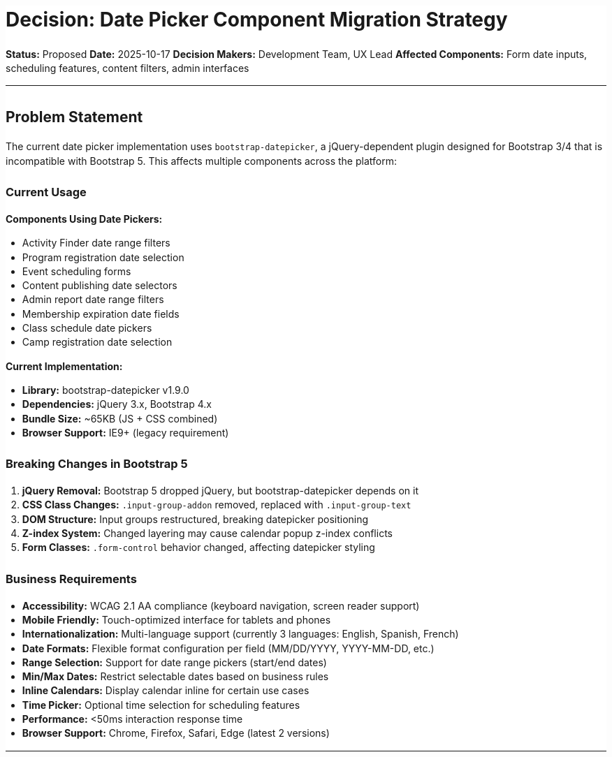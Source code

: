 # Decision: Date Picker Component Migration Strategy

**Status:** Proposed
**Date:** 2025-10-17
**Decision Makers:** Development Team, UX Lead
**Affected Components:** Form date inputs, scheduling features, content filters, admin interfaces

---

## Problem Statement

The current date picker implementation uses `bootstrap-datepicker`, a jQuery-dependent plugin designed for Bootstrap 3/4 that is incompatible with Bootstrap 5. This affects multiple components across the platform:

### Current Usage

**Components Using Date Pickers:**
- Activity Finder date range filters
- Program registration date selection
- Event scheduling forms
- Content publishing date selectors
- Admin report date range filters
- Membership expiration date fields
- Class schedule date pickers
- Camp registration date selection

**Current Implementation:**
- **Library:** bootstrap-datepicker v1.9.0
- **Dependencies:** jQuery 3.x, Bootstrap 4.x
- **Bundle Size:** ~65KB (JS + CSS combined)
- **Browser Support:** IE9+ (legacy requirement)

### Breaking Changes in Bootstrap 5

1. **jQuery Removal:** Bootstrap 5 dropped jQuery, but bootstrap-datepicker depends on it
2. **CSS Class Changes:** `.input-group-addon` removed, replaced with `.input-group-text`
3. **DOM Structure:** Input groups restructured, breaking datepicker positioning
4. **Z-index System:** Changed layering may cause calendar popup z-index conflicts
5. **Form Classes:** `.form-control` behavior changed, affecting datepicker styling

### Business Requirements

- **Accessibility:** WCAG 2.1 AA compliance (keyboard navigation, screen reader support)
- **Mobile Friendly:** Touch-optimized interface for tablets and phones
- **Internationalization:** Multi-language support (currently 3 languages: English, Spanish, French)
- **Date Formats:** Flexible format configuration per field (MM/DD/YYYY, YYYY-MM-DD, etc.)
- **Range Selection:** Support for date range pickers (start/end dates)
- **Min/Max Dates:** Restrict selectable dates based on business rules
- **Inline Calendars:** Display calendar inline for certain use cases
- **Time Picker:** Optional time selection for scheduling features
- **Performance:** <50ms interaction response time
- **Browser Support:** Chrome, Firefox, Safari, Edge (latest 2 versions)

---
